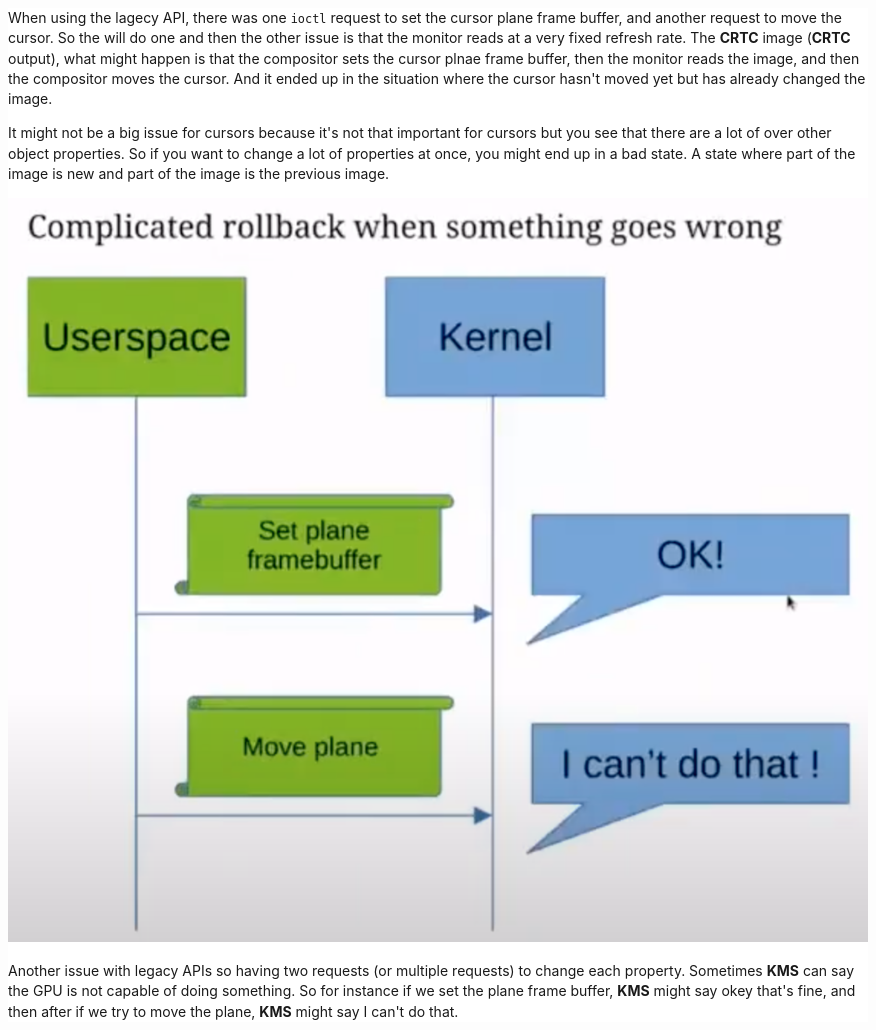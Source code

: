 When using the lagecy API, there was one `ioctl` request to set the cursor plane frame buffer, and another request to move the cursor. So the will do one and then the other issue is that the monitor reads at a very fixed refresh rate. The **CRTC** image (**CRTC** output), what might happen is that the compositor sets the cursor plnae frame buffer, then the monitor reads the image, and then the compositor moves the cursor. And it ended up in the situation where the cursor hasn't moved yet but has already changed the image.

It might not be a big issue for cursors because it's not that important for cursors but you see that there are a lot of over other object properties. So if you want to change a lot of properties at once, you might end up in a bad state. A state where part of the image is new and part of the image is the previous image.

![Complicated rollback](./images/complicated_rollback.png)

Another issue with legacy APIs so having two requests (or multiple requests) to change each property. Sometimes **KMS** can say the GPU is not capable of doing something. So for instance if we set the plane frame buffer, **KMS** might say okey that's fine, and then after if we try to move the plane, **KMS** might say I can't do that.
